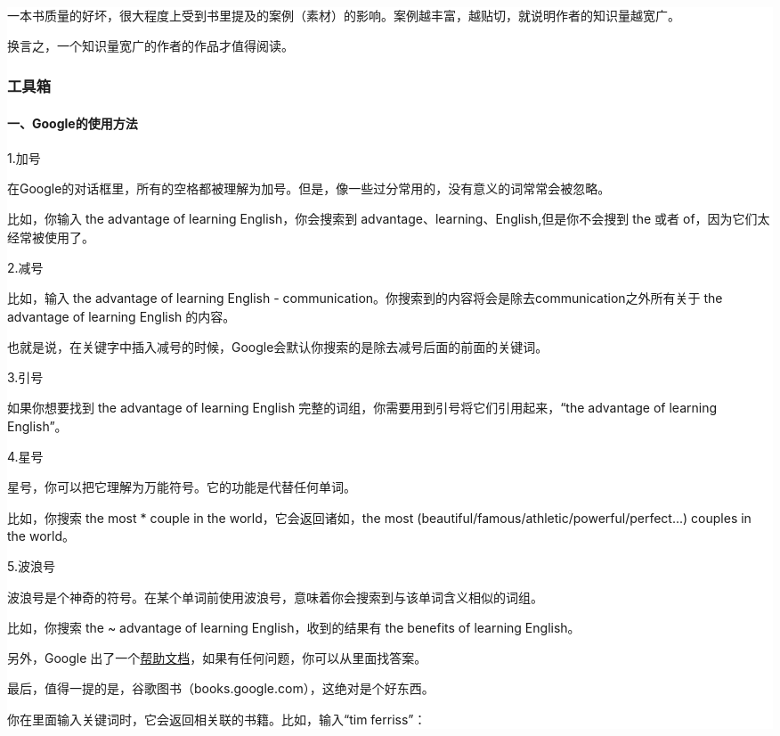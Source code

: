 一本书质量的好坏，很大程度上受到书里提及的案例（素材）的影响。案例越丰富，越贴切，就说明作者的知识量越宽广。

换言之，一个知识量宽广的作者的作品才值得阅读。

### 工具箱

#### 一、Google的使用方法

1.加号

在Google的对话框里，所有的空格都被理解为加号。但是，像一些过分常用的，没有意义的词常常会被忽略。

比如，你输入 the advantage of learning English，你会搜索到 advantage、learning、English,但是你不会搜到 the 或者 of，因为它们太经常被使用了。

2.减号

比如，输入 the advantage of learning English - communication。你搜索到的内容将会是除去communication之外所有关于 the advantage of learning English 的内容。

也就是说，在关键字中插入减号的时候，Google会默认你搜索的是除去减号后面的前面的关键词。

3.引号

如果你想要找到 the advantage of learning English 完整的词组，你需要用到引号将它们引用起来，“the advantage of learning English”。

4.星号

星号，你可以把它理解为万能符号。它的功能是代替任何单词。

比如，你搜索 the most \* couple in the world，它会返回诸如，the most \(beautiful/famous/athletic/powerful/perfect...\) couples in the world。

5.波浪号

波浪号是个神奇的符号。在某个单词前使用波浪号，意味着你会搜索到与该单词含义相似的词组。

比如，你搜索 the ~ advantage of learning English，收到的结果有 the benefits of learning English。

另外，Google 出了一个[帮助文档](https://support.google.com/websearch/?hl=en#topic=3378866)，如果有任何问题，你可以从里面找答案。

最后，值得一提的是，谷歌图书（books.google.com），这绝对是个好东西。

你在里面输入关键词时，它会返回相关联的书籍。比如，输入“tim ferriss”：
